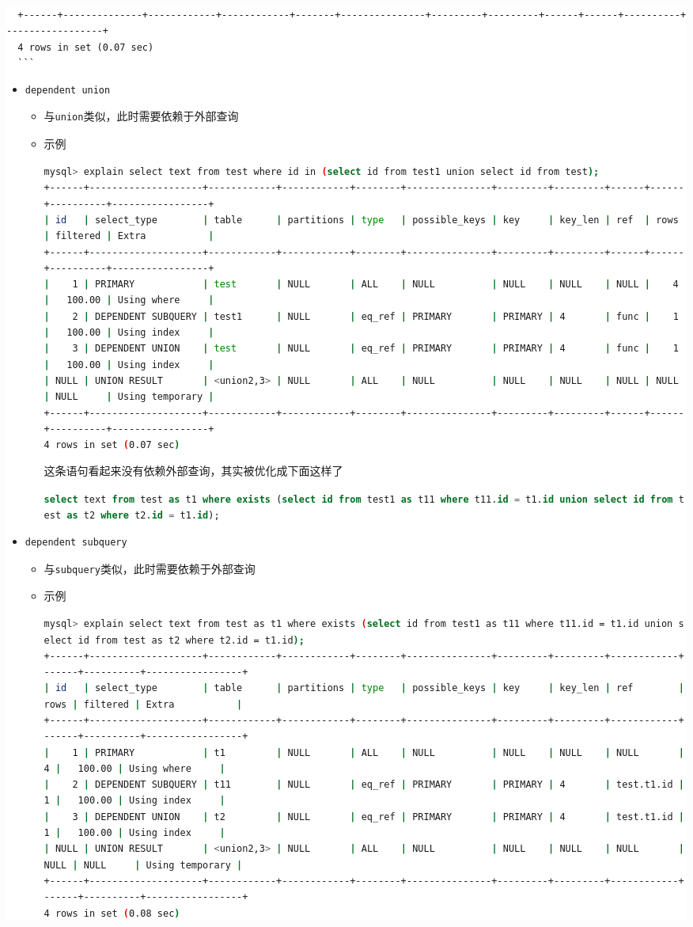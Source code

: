       +------+--------------+------------+------------+-------+---------------+---------+---------+------+------+----------+-----------------+
      4 rows in set (0.07 sec)
      ```

  + `dependent union`

    + 与`union`类似，此时需要依赖于外部查询

    + 示例

      ```sh
      mysql> explain select text from test where id in (select id from test1 union select id from test);
      +------+--------------------+------------+------------+--------+---------------+---------+---------+------+------+----------+-----------------+
      | id   | select_type        | table      | partitions | type   | possible_keys | key     | key_len | ref  | rows | filtered | Extra           |
      +------+--------------------+------------+------------+--------+---------------+---------+---------+------+------+----------+-----------------+
      |    1 | PRIMARY            | test       | NULL       | ALL    | NULL          | NULL    | NULL    | NULL |    4 |   100.00 | Using where     |
      |    2 | DEPENDENT SUBQUERY | test1      | NULL       | eq_ref | PRIMARY       | PRIMARY | 4       | func |    1 |   100.00 | Using index     |
      |    3 | DEPENDENT UNION    | test       | NULL       | eq_ref | PRIMARY       | PRIMARY | 4       | func |    1 |   100.00 | Using index     |
      | NULL | UNION RESULT       | <union2,3> | NULL       | ALL    | NULL          | NULL    | NULL    | NULL | NULL | NULL     | Using temporary |
      +------+--------------------+------------+------------+--------+---------------+---------+---------+------+------+----------+-----------------+
      4 rows in set (0.07 sec)
      ```

      这条语句看起来没有依赖外部查询，其实被优化成下面这样了

      ```sql
      select text from test as t1 where exists (select id from test1 as t11 where t11.id = t1.id union select id from test as t2 where t2.id = t1.id);
      ```

  + `dependent subquery`

    + 与`subquery`类似，此时需要依赖于外部查询

    + 示例

      ```sh
      mysql> explain select text from test as t1 where exists (select id from test1 as t11 where t11.id = t1.id union select id from test as t2 where t2.id = t1.id);
      +------+--------------------+------------+------------+--------+---------------+---------+---------+------------+------+----------+-----------------+
      | id   | select_type        | table      | partitions | type   | possible_keys | key     | key_len | ref        | rows | filtered | Extra           |
      +------+--------------------+------------+------------+--------+---------------+---------+---------+------------+------+----------+-----------------+
      |    1 | PRIMARY            | t1         | NULL       | ALL    | NULL          | NULL    | NULL    | NULL       |    4 |   100.00 | Using where     |
      |    2 | DEPENDENT SUBQUERY | t11        | NULL       | eq_ref | PRIMARY       | PRIMARY | 4       | test.t1.id |    1 |   100.00 | Using index     |
      |    3 | DEPENDENT UNION    | t2         | NULL       | eq_ref | PRIMARY       | PRIMARY | 4       | test.t1.id |    1 |   100.00 | Using index     |
      | NULL | UNION RESULT       | <union2,3> | NULL       | ALL    | NULL          | NULL    | NULL    | NULL       | NULL | NULL     | Using temporary |
      +------+--------------------+------------+------------+--------+---------------+---------+---------+------------+------+----------+-----------------+
      4 rows in set (0.08 sec)
      ```
